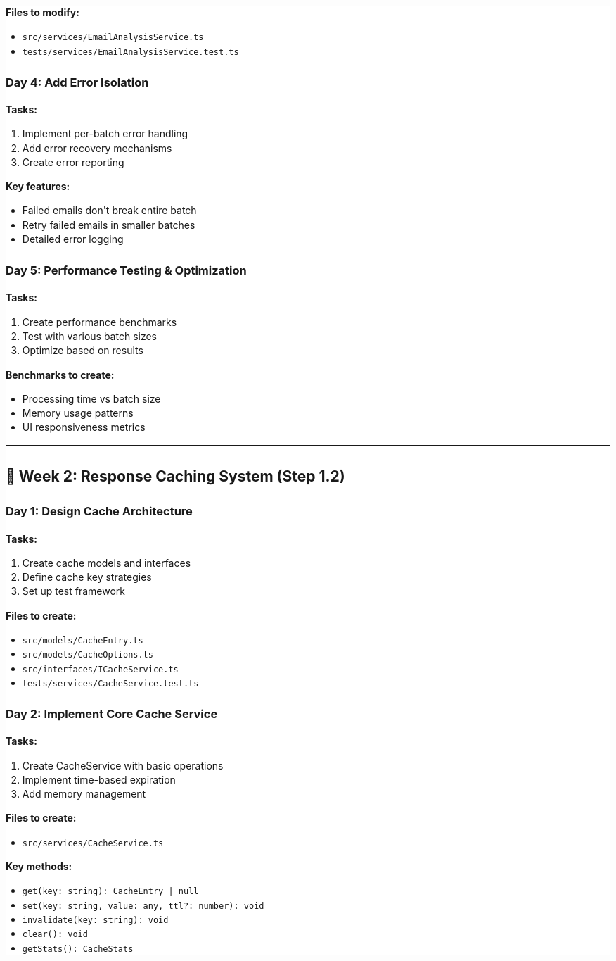 **Files to modify:**
- `src/services/EmailAnalysisService.ts`
- `tests/services/EmailAnalysisService.test.ts`

### Day 4: Add Error Isolation
**Tasks:**
1. Implement per-batch error handling
2. Add error recovery mechanisms
3. Create error reporting

**Key features:**
- Failed emails don't break entire batch
- Retry failed emails in smaller batches
- Detailed error logging

### Day 5: Performance Testing & Optimization
**Tasks:**
1. Create performance benchmarks
2. Test with various batch sizes
3. Optimize based on results

**Benchmarks to create:**
- Processing time vs batch size
- Memory usage patterns
- UI responsiveness metrics

---

## 📅 Week 2: Response Caching System (Step 1.2)

### Day 1: Design Cache Architecture
**Tasks:**
1. Create cache models and interfaces
2. Define cache key strategies
3. Set up test framework

**Files to create:**
- `src/models/CacheEntry.ts`
- `src/models/CacheOptions.ts`
- `src/interfaces/ICacheService.ts`
- `tests/services/CacheService.test.ts`

### Day 2: Implement Core Cache Service
**Tasks:**
1. Create CacheService with basic operations
2. Implement time-based expiration
3. Add memory management

**Files to create:**
- `src/services/CacheService.ts`

**Key methods:**
- `get(key: string): CacheEntry | null`
- `set(key: string, value: any, ttl?: number): void`
- `invalidate(key: string): void`
- `clear(): void`
- `getStats(): CacheStats`
